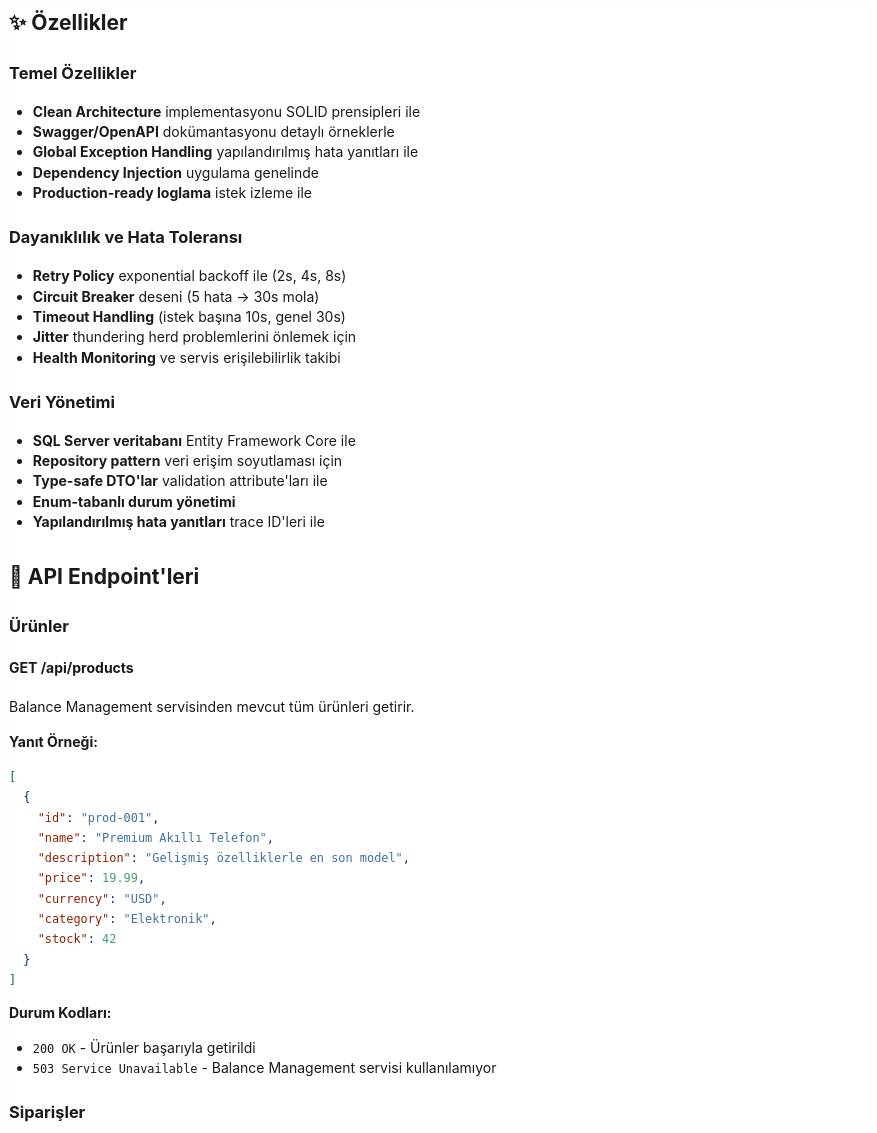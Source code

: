 ## ✨ Özellikler

### Temel Özellikler
- **Clean Architecture** implementasyonu SOLID prensipleri ile
- **Swagger/OpenAPI** dokümantasyonu detaylı örneklerle
- **Global Exception Handling** yapılandırılmış hata yanıtları ile
- **Dependency Injection** uygulama genelinde
- **Production-ready loglama** istek izleme ile

### Dayanıklılık ve Hata Toleransı
- **Retry Policy** exponential backoff ile (2s, 4s, 8s)
- **Circuit Breaker** deseni (5 hata → 30s mola)
- **Timeout Handling** (istek başına 10s, genel 30s)
- **Jitter** thundering herd problemlerini önlemek için
- **Health Monitoring** ve servis erişilebilirlik takibi

### Veri Yönetimi
- **SQL Server veritabanı** Entity Framework Core ile
- **Repository pattern** veri erişim soyutlaması için
- **Type-safe DTO'lar** validation attribute'ları ile
- **Enum-tabanlı durum yönetimi**
- **Yapılandırılmış hata yanıtları** trace ID'leri ile

## 🚀 API Endpoint'leri

### Ürünler

#### GET /api/products
Balance Management servisinden mevcut tüm ürünleri getirir.

**Yanıt Örneği:**
```json
[
  {
    "id": "prod-001",
    "name": "Premium Akıllı Telefon",
    "description": "Gelişmiş özelliklerle en son model",
    "price": 19.99,
    "currency": "USD",
    "category": "Elektronik",
    "stock": 42
  }
]
```

**Durum Kodları:**
- `200 OK` - Ürünler başarıyla getirildi
- `503 Service Unavailable` - Balance Management servisi kullanılamıyor

### Siparişler
